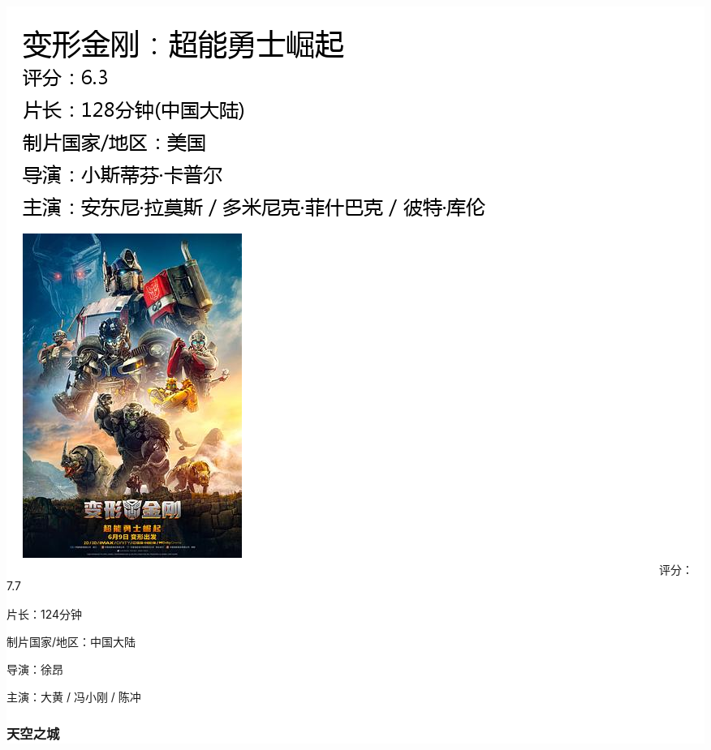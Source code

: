 <img src="Image/movie-1.png" alt="忠犬八公">
评分：7.7

片长：124分钟

制片国家/地区：中国大陆

导演：徐昂

主演：大黄 / 冯小刚 / 陈冲



### 天空之城
